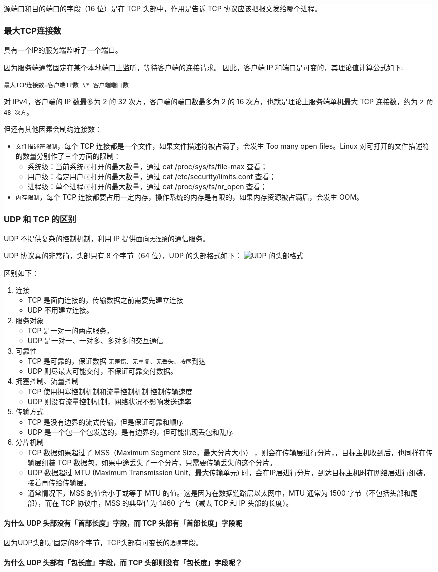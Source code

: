 源端口和目的端口的字段（16 位）是在 TCP 头部中，作用是告诉 TCP 协议应该把报文发给哪个进程。
### 最大TCP连接数

具有一个IP的服务端监听了一个端口。

因为服务端通常固定在某个本地端口上监听，等待客户端的连接请求。
因此，客户端 IP 和端口是可变的，其理论值计算公式如下:

`最大TCP连接数=客户端IP数 \* 客户端端口数`

对 IPv4，客户端的 IP 数最多为 2 的 32 次方，客户端的端口数最多为 2 的 16 次方，也就是理论上服务端单机最大 TCP 连接数，约为 `2 的 48 次方`。

但还有其他因素会制约连接数：

- `文件描述符限制`，每个 TCP 连接都是一个文件，如果文件描述符被占满了，会发生 Too many open files。Linux 对可打开的文件描述符的数量分别作了三个方面的限制：
  - 系统级：当前系统可打开的最大数量，通过 cat /proc/sys/fs/file-max 查看；
  - 用户级：指定用户可打开的最大数量，通过 cat /etc/security/limits.conf 查看；
  - 进程级：单个进程可打开的最大数量，通过 cat /proc/sys/fs/nr_open 查看；
- `内存限制`，每个 TCP 连接都要占用一定内存，操作系统的内存是有限的，如果内存资源被占满后，会发生 OOM。
### UDP 和 TCP 的区别

UDP 不提供复杂的控制机制，利用 IP 提供面向`无连接`的通信服务。

UDP 协议真的非常简，头部只有 8 个字节（64 位），UDP 的头部格式如下：
![UDP 的头部格式](https://cdn.xiaolincoding.com//mysql/other/format,png-20230309230439961.png)

区别如下：
1. 连接
	- TCP 是面向连接的，传输数据之前需要先建立连接
    - UDP 不用建立连接。
2. 服务对象
	- TCP 是一对一的两点服务，
    - UDP 是一对一、一对多、多对多的交互通信
3. 可靠性
	- TCP 是可靠的，保证数据 `无差错、无重复、无丢失、按序`到达
    - UDP 则尽最大可能交付，不保证可靠交付数据。
4. 拥塞控制、流量控制
	- TCP 使用拥塞控制机制和流量控制机制 控制传输速度
    - UDP 则没有流量控制机制，网络状况不影响发送速率
5. 传输方式
	- TCP 是没有边界的流式传输，但是保证可靠和顺序
    - UDP 是一个包一个包发送的，是有边界的，但可能出现丢包和乱序
6. 分片机制
	- TCP 数据如果超过了 MSS（Maximum Segment Size，最大分片大小） ，则会在传输层进行分片，，目标主机收到后，也同样在传输层组装 TCP 数据包，如果中途丢失了一个分片，只需要传输丢失的这个分片。
    - UDP 数据超过 MTU (Maximum Transmission Unit，最大传输单元)  时，会在IP层进行分片，到达目标主机时在网络层进行组装，接着再传给传输层。
    - 通常情况下，MSS 的值会小于或等于 MTU 的值。这是因为在数据链路层以太网中，MTU 通常为 1500 字节（不包括头部和尾部），而在 TCP 协议中，MSS 的典型值为 1460 字节（减去 TCP 和 IP 头部的长度）。
#### 为什么 UDP 头部没有「首部长度」字段，而 TCP 头部有「首部长度」字段呢

因为UDP头部是固定的8个字节，TCP头部有可变长的`选项`字段。
#### 为什么 UDP 头部有「包长度」字段，而 TCP 头部则没有「包长度」字段呢？
